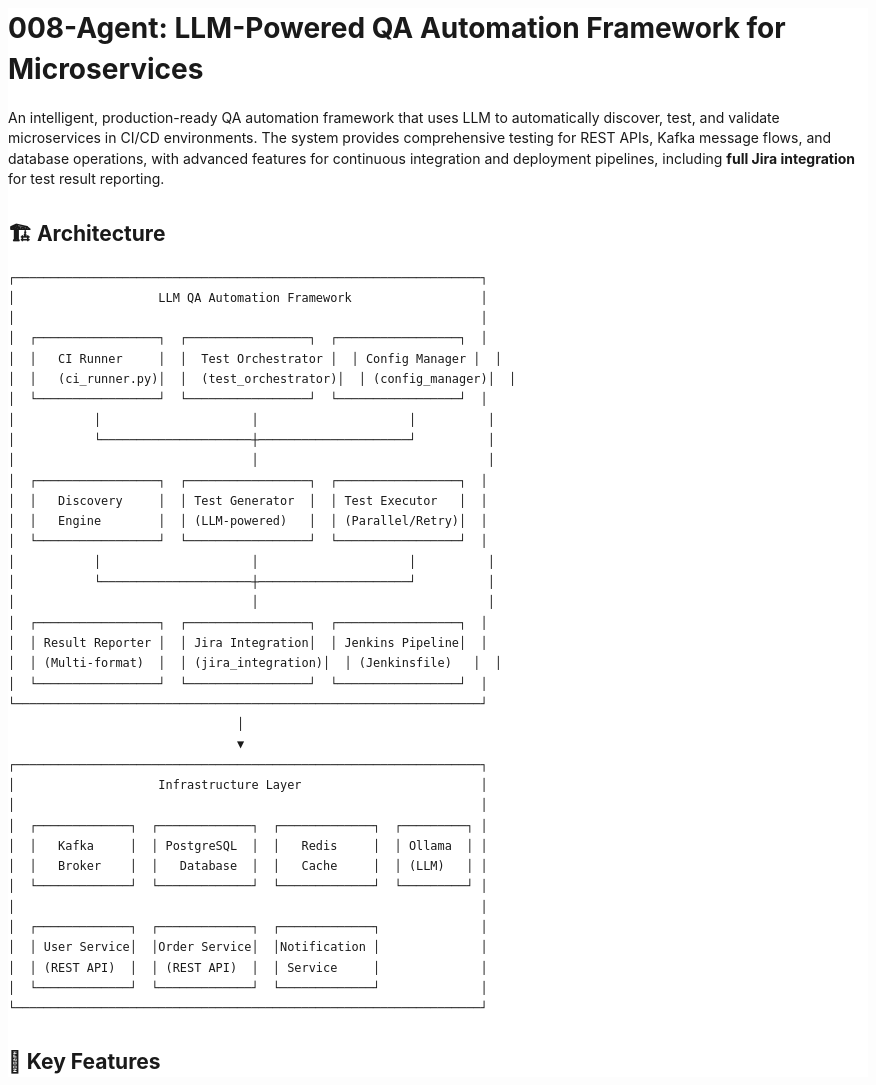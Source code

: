 # 008-Agent: LLM-Powered QA Automation Framework for Microservices

An intelligent, production-ready QA automation framework that uses LLM to automatically discover, test, and validate microservices in CI/CD environments. The system provides comprehensive testing for REST APIs, Kafka message flows, and database operations, with advanced features for continuous integration and deployment pipelines, including **full Jira integration** for test result reporting.

## 🏗️ Architecture

```
┌─────────────────────────────────────────────────────────────────┐
│                    LLM QA Automation Framework                  │
│                                                                 │
│  ┌─────────────────┐  ┌─────────────────┐  ┌─────────────────┐  │
│  │   CI Runner     │  │  Test Orchestrator │  │ Config Manager │  │
│  │   (ci_runner.py)│  │  (test_orchestrator)│  │ (config_manager)│  │
│  └─────────────────┘  └─────────────────┘  └─────────────────┘  │
│           │                     │                     │          │
│           └─────────────────────┼─────────────────────┘          │
│                                 │                                │
│  ┌─────────────────┐  ┌─────────────────┐  ┌─────────────────┐  │
│  │   Discovery     │  │ Test Generator  │  │ Test Executor   │  │
│  │   Engine        │  │ (LLM-powered)   │  │ (Parallel/Retry)│  │
│  └─────────────────┘  └─────────────────┘  └─────────────────┘  │
│           │                     │                     │          │
│           └─────────────────────┼─────────────────────┘          │
│                                 │                                │
│  ┌─────────────────┐  ┌─────────────────┐  ┌─────────────────┐  │
│  │ Result Reporter │  │ Jira Integration│  │ Jenkins Pipeline│  │
│  │ (Multi-format)  │  │ (jira_integration)│  │ (Jenkinsfile)   │  │
│  └─────────────────┘  └─────────────────┘  └─────────────────┘  │
└─────────────────────────────────────────────────────────────────┘
                                │
                                ▼
┌─────────────────────────────────────────────────────────────────┐
│                    Infrastructure Layer                         │
│                                                                 │
│  ┌─────────────┐  ┌─────────────┐  ┌─────────────┐  ┌─────────┐ │
│  │   Kafka     │  │ PostgreSQL  │  │   Redis     │  │ Ollama  │ │
│  │   Broker    │  │   Database  │  │   Cache     │  │ (LLM)   │ │
│  └─────────────┘  └─────────────┘  └─────────────┘  └─────────┘ │
│                                                                 │
│  ┌─────────────┐  ┌─────────────┐  ┌─────────────┐              │
│  │ User Service│  │Order Service│  │Notification │              │
│  │ (REST API)  │  │ (REST API)  │  │ Service     │              │
│  └─────────────┘  └─────────────┘  └─────────────┘              │
└─────────────────────────────────────────────────────────────────┘
```

## 🚀 Key Features
